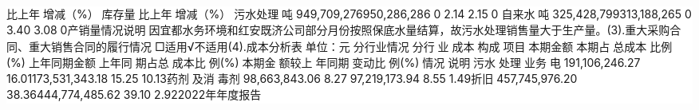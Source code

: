 比上年
增减（%）
库存量
比上年
增减（%）
污水处理
吨
949,709,276950,286,286
0
2.14
2.15
0
自来水
吨
325,428,799313,188,265
0
3.40
3.08
0产销量情况说明
因宜都水务环境和红安既济公司部分月份按照保底水量结算，故污水处理销售量大于生产量。(3).重大采购合同、重大销售合同的履行情况
□适用√不适用(4).成本分析表
单位：元
分行业情况
分行
业
成本
构成
项目
本期金额
本期占
总成本
比例
(%)
上年同期金额
上年同
期占总
成本比
例(%)
本期金
额较上
年同期
变动比
例(%)
情况
说明
污水
处理
业务
电
191,106,246.27
16.01173,531,343.18
15.25
10.13药剂
及消
毒剂
98,663,843.06
8.27
97,219,173.94
8.55
1.49折旧
457,745,976.20
38.36444,774,485.62
39.10
2.922022年年度报告